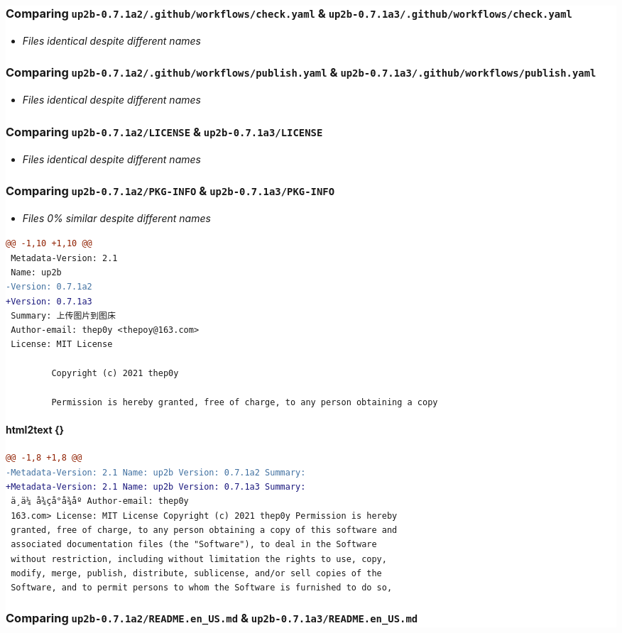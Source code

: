 ### Comparing `up2b-0.7.1a2/.github/workflows/check.yaml` & `up2b-0.7.1a3/.github/workflows/check.yaml`

 * *Files identical despite different names*

### Comparing `up2b-0.7.1a2/.github/workflows/publish.yaml` & `up2b-0.7.1a3/.github/workflows/publish.yaml`

 * *Files identical despite different names*

### Comparing `up2b-0.7.1a2/LICENSE` & `up2b-0.7.1a3/LICENSE`

 * *Files identical despite different names*

### Comparing `up2b-0.7.1a2/PKG-INFO` & `up2b-0.7.1a3/PKG-INFO`

 * *Files 0% similar despite different names*

```diff
@@ -1,10 +1,10 @@
 Metadata-Version: 2.1
 Name: up2b
-Version: 0.7.1a2
+Version: 0.7.1a3
 Summary: 上传图片到图床
 Author-email: thep0y <thepoy@163.com>
 License: MIT License
         
         Copyright (c) 2021 thep0y
         
         Permission is hereby granted, free of charge, to any person obtaining a copy
```

#### html2text {}

```diff
@@ -1,8 +1,8 @@
-Metadata-Version: 2.1 Name: up2b Version: 0.7.1a2 Summary:
+Metadata-Version: 2.1 Name: up2b Version: 0.7.1a3 Summary:
 ä¸ä¼ å¾çå°å¾åº Author-email: thep0y
 163.com> License: MIT License Copyright (c) 2021 thep0y Permission is hereby
 granted, free of charge, to any person obtaining a copy of this software and
 associated documentation files (the "Software"), to deal in the Software
 without restriction, including without limitation the rights to use, copy,
 modify, merge, publish, distribute, sublicense, and/or sell copies of the
 Software, and to permit persons to whom the Software is furnished to do so,
```

### Comparing `up2b-0.7.1a2/README.en_US.md` & `up2b-0.7.1a3/README.en_US.md`
